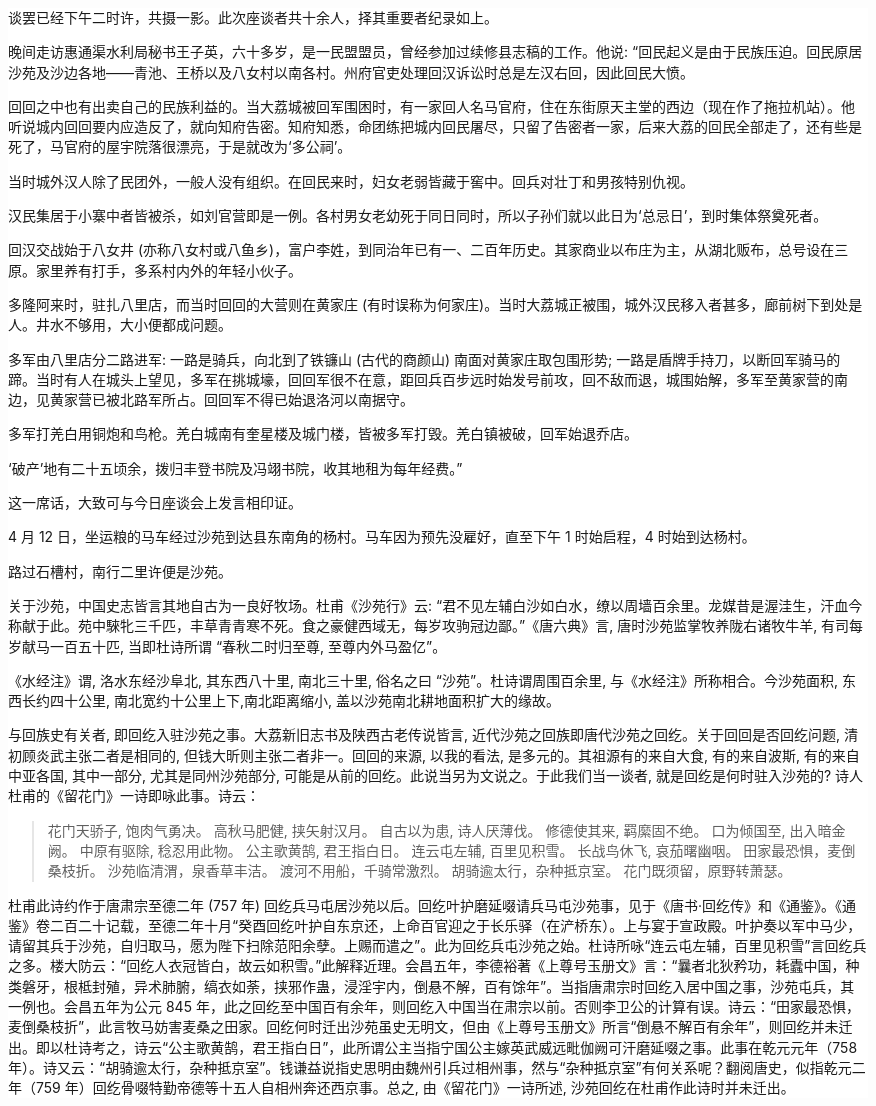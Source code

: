 谈罢已经下午二时许，共摄一影。此次座谈者共十余人，择其重要者纪录如上。

晚间走访惠通渠水利局秘书王子英，六十多岁，是一民盟盟员，曾经参加过续修县志稿的工作。他说: “回民起义是由于民族压迫。回民原居沙苑及沙边各地——青池、王桥以及八女村以南各村。州府官吏处理回汉诉讼时总是左汉右回，因此回民大愤。

回回之中也有出卖自己的民族利益的。当大荔城被回军围困时，有一家回人名马官府，住在东街原天主堂的西边（现在作了拖拉机站）。他听说城内回回要内应造反了，就向知府告密。知府知悉，命团练把城内回民屠尽，只留了告密者一家，后来大荔的回民全部走了，还有些是死了，马官府的屋宇院落很漂亮，于是就改为‘多公祠’。

当时城外汉人除了民团外，一般人没有组织。在回民来时，妇女老弱皆藏于窖中。回兵对壮丁和男孩特别仇视。

汉民集居于小寨中者皆被杀，如刘官营即是一例。各村男女老幼死于同日同时，所以子孙们就以此日为‘总忌日’，到时集体祭奠死者。

回汉交战始于八女井 (亦称八女村或八鱼乡)，富户李姓，到同治年已有一、二百年历史。其家商业以布庄为主，从湖北贩布，总号设在三原。家里养有打手，多系村内外的年轻小伙子。

多隆阿来时，驻扎八里店，而当时回回的大营则在黄家庄 (有时误称为何家庄)。当时大荔城正被围，城外汉民移入者甚多，廊前树下到处是人。井水不够用，大小便都成问题。

多军由八里店分二路进军: 一路是骑兵，向北到了铁镰山 (古代的商颜山) 南面对黄家庄取包围形势; 一路是盾牌手持刀，以断回军骑马的蹄。当时有人在城头上望见，多军在挑城壕，回回军很不在意，距回兵百步远时始发号前攻，回不敌而退，城围始解，多军至黄家营的南边，见黄家营已被北路军所占。回回军不得已始退洛河以南据守。

多军打羌白用铜炮和鸟枪。羌白城南有奎星楼及城门楼，皆被多军打毁。羌白镇被破，回军始退乔店。

‘破产’地有二十五顷余，拨归丰登书院及冯翊书院，收其地租为每年经费。”

这一席话，大致可与今日座谈会上发言相印证。

4 月 12 日，坐运粮的马车经过沙苑到达县东南角的杨村。马车因为预先没雇好，直至下午 1 时始启程，4 时始到达杨村。

路过石槽村，南行二里许便是沙苑。

关于沙苑，中国史志皆言其地自古为一良好牧场。杜甫《沙苑行》云: “君不见左辅白沙如白水，缭以周墙百余里。龙媒昔是渥洼生，汗血今称献于此。苑中騋牝三千匹，丰草青青寒不死。食之豪健西域无，每岁攻驹冠边鄙。”《唐六典》言, 唐时沙苑监掌牧养陇右诸牧牛羊, 有司每岁献马一百五十匹, 当即杜诗所谓 “春秋二时归至尊, 至尊内外马盈亿”。

《水经注》谓, 洛水东经沙阜北, 其东西八十里, 南北三十里, 俗名之曰 “沙苑”。杜诗谓周围百余里, 与《水经注》所称相合。今沙苑面积, 东西长约四十公里, 南北宽约十公里上下,南北距离缩小, 盖以沙苑南北耕地面积扩大的缘故。

与回族史有关者, 即回纥入驻沙苑之事。大荔新旧志书及陕西古老传说皆言, 近代沙苑之回族即唐代沙苑之回纥。关于回回是否回纥问题, 清初顾炎武主张二者是相同的, 但钱大昕则主张二者非一。回回的来源, 以我的看法, 是多元的。其祖源有的来自大食, 有的来自波斯, 有的来自中亚各国, 其中一部分, 尤其是同州沙苑部分, 可能是从前的回纥。此说当另为文说之。于此我们当一谈者, 就是回纥是何时驻入沙苑的? 诗人杜甫的《留花门》一诗即咏此事。诗云：

> 花门天骄子, 饱肉气勇决。 
> 高秋马肥健, 挟矢射汉月。 
> 自古以为患, 诗人厌薄伐。 
> 修德使其来, 羁縻固不绝。 
> 口为倾国至, 出入暗金阙。 
> 中原有驱除, 稔忍用此物。 
> 公主歌黄鹄, 君王指白日。 
> 连云屯左辅, 百里见积雪。
> 长战鸟休飞, 哀茄曙幽咽。
> 田家最恐惧，麦倒桑枝折。 
> 沙苑临清渭，泉香草丰洁。 
> 渡河不用船，千骑常激烈。 
> 胡骑逾太行，杂种抵京室。 
> 花门既须留，原野转萧瑟。

杜甫此诗约作于唐肃宗至德二年 (757 年) 回纥兵马屯居沙苑以后。回纥叶护磨延啜请兵马屯沙苑事，见于《唐书·回纥传》和《通鉴》。《通鉴》卷二百二十记载，至德二年十月“癸酉回纥叶护自东京还，上命百官迎之于长乐驿（在浐桥东）。上与宴于宣政殿。叶护奏以军中马少，请留其兵于沙苑，自归取马，愿为陛下扫除范阳余孽。上赐而遣之”。此为回纥兵屯沙苑之始。杜诗所咏“连云屯左辅，百里见积雪”言回纥兵之多。楼大防云：“回纥人衣冠皆白，故云如积雪。”此解释近理。会昌五年，李德裕著《上尊号玉册文》言：“曩者北狄矜功，耗蠹中国，种类磐牙，根柢封殖，异术肺腑，缟衣如荼，挟邪作蛊，浸淫宇内，倒悬不解，百有馀年”。当指唐肃宗时回纥入居中国之事，沙苑屯兵，其一例也。会昌五年为公元 845 年，此之回纥至中国百有余年，则回纥入中国当在肃宗以前。否则李卫公的计算有误。诗云：“田家最恐惧，麦倒桑枝折”，此言牧马妨害麦桑之田家。回纥何时迁出沙苑虽史无明文，但由《上尊号玉册文》所言“倒悬不解百有余年”，则回纥并未迁出。即以杜诗考之，诗云“公主歌黄鹄，君王指白日”，此所谓公主当指宁国公主嫁英武威远毗伽阙可汗磨延啜之事。此事在乾元元年（758 年）。诗又云：“胡骑逾太行，杂种抵京室”。钱谦益说指史思明由魏州引兵过相州事，然与“杂种抵京室”有何关系呢？翻阅唐史，似指乾元二年（759 年）回纥骨啜特勤帝德等十五人自相州奔还西京事。总之, 由《留花门》一诗所述, 沙苑回纥在杜甫作此诗时并未迁出。
